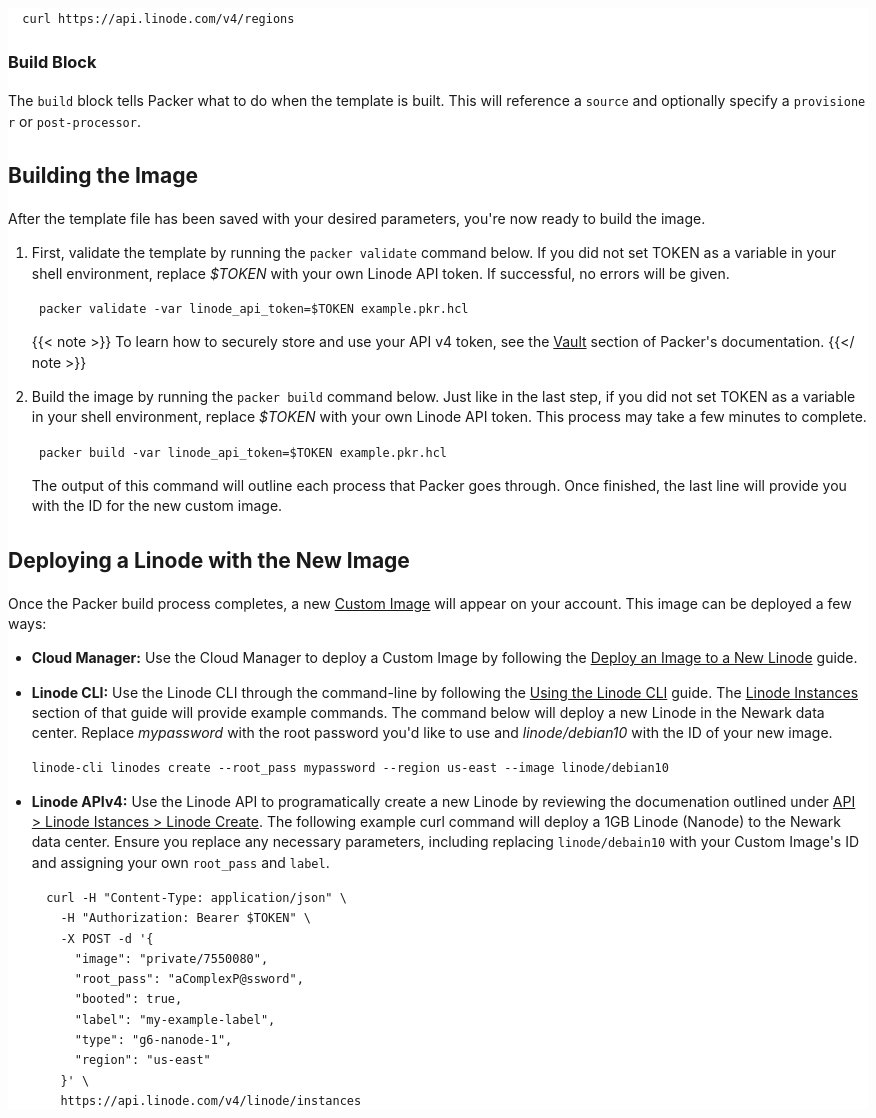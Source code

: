       curl https://api.linode.com/v4/regions

### Build Block

The `build` block tells Packer what to do when the template is built. This will reference a `source` and optionally specify a `provisioner` or `post-processor`.

## Building the Image

After the template file has been saved with your desired parameters, you're now ready to build the image.

1. First, validate the template by running the `packer validate` command below. If you did not set TOKEN as a variable in your shell environment, replace *$TOKEN* with your own Linode API token. If successful, no errors will be given.

        packer validate -var linode_api_token=$TOKEN example.pkr.hcl

      {{< note >}}
  To learn how to securely store and use your API v4 token, see the [Vault](https://www.packer.io/docs/templates/hcl_templates/functions/contextual/vault) section of Packer's documentation.
      {{</ note >}}

1. Build the image by running the `packer build` command below. Just like in the last step, if you did not set TOKEN as a variable in your shell environment, replace *$TOKEN* with your own Linode API token. This process may take a few minutes to complete.

        packer build -var linode_api_token=$TOKEN example.pkr.hcl

      The output of this command will outline each process that Packer goes through. Once finished, the last line will provide you with the ID for the new custom image.

## Deploying a Linode with the New Image

Once the Packer build process completes, a new [Custom Image](/docs/products/tools/images/) will appear on your account. This image can be deployed a few ways:

- **Cloud Manager:** Use the Cloud Manager to deploy a Custom Image by following the [Deploy an Image to a New Linode](/docs/products/tools/images/guides/deploy-image-to-new-linode/) guide.

- **Linode CLI:** Use the Linode CLI through the command-line by following the [Using the Linode CLI](/docs/guides/linode-cli/) guide. The [Linode Instances](/docs/guides/linode-cli/#linode-instances) section of that guide will provide example commands. The command below will deploy a new Linode in the Newark data center. Replace *mypassword* with the root password you'd like to use and *linode/debian10* with the ID of your new image.

      linode-cli linodes create --root_pass mypassword --region us-east --image linode/debian10

- **Linode APIv4:** Use the Linode API to programatically create a new Linode by reviewing the documenation outlined under [API > Linode Istances > Linode Create](/docs/api/linode-instances/#linode-create). The following example curl command will deploy a 1GB Linode (Nanode) to the Newark data center. Ensure you replace any necessary parameters, including replacing `linode/debain10` with your Custom Image's ID and assigning your own `root_pass` and `label`.

        curl -H "Content-Type: application/json" \
          -H "Authorization: Bearer $TOKEN" \
          -X POST -d '{
            "image": "private/7550080",
            "root_pass": "aComplexP@ssword",
            "booted": true,
            "label": "my-example-label",
            "type": "g6-nanode-1",
            "region": "us-east"
          }' \
          https://api.linode.com/v4/linode/instances
